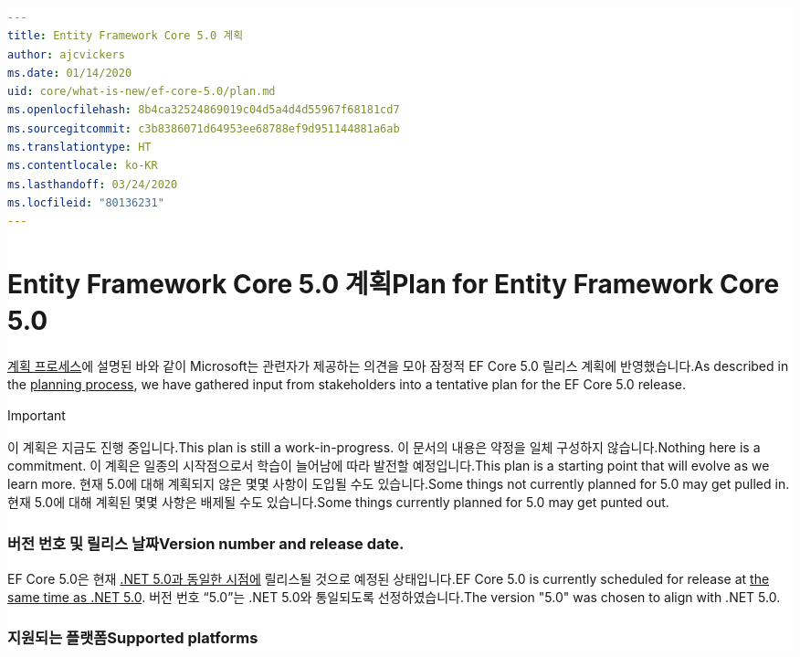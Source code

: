 ```yaml
---
title: Entity Framework Core 5.0 계획
author: ajcvickers
ms.date: 01/14/2020
uid: core/what-is-new/ef-core-5.0/plan.md
ms.openlocfilehash: 8b4ca32524869019c04d5a4d4d55967f68181cd7
ms.sourcegitcommit: c3b8386071d64953ee68788ef9d951144881a6ab
ms.translationtype: HT
ms.contentlocale: ko-KR
ms.lasthandoff: 03/24/2020
ms.locfileid: "80136231"
---
```

# <a name="plan-for-entity-framework-core-50"></a><span data-ttu-id="b9aab-102">Entity Framework Core 5.0 계획</span><span class="sxs-lookup"><span data-stu-id="b9aab-102">Plan for Entity Framework Core 5.0</span></span>

<span data-ttu-id="b9aab-103">[계획 프로세스](../release-planning.md)에 설명된 바와 같이 Microsoft는 관련자가 제공하는 의견을 모아 잠정적 EF Core 5.0 릴리스 계획에 반영했습니다.</span><span class="sxs-lookup"><span data-stu-id="b9aab-103">As described in the [planning process](../release-planning.md), we have gathered input from stakeholders into a tentative plan for the EF Core 5.0 release.</span></span>

> [!IMPORTANT] 
> <span data-ttu-id="b9aab-104">이 계획은 지금도 진행 중입니다.</span><span class="sxs-lookup"><span data-stu-id="b9aab-104">This plan is still a work-in-progress.</span></span> <span data-ttu-id="b9aab-105">이 문서의 내용은 약정을 일체 구성하지 않습니다.</span><span class="sxs-lookup"><span data-stu-id="b9aab-105">Nothing here is a commitment.</span></span> <span data-ttu-id="b9aab-106">이 계획은 일종의 시작점으로서 학습이 늘어남에 따라 발전할 예정입니다.</span><span class="sxs-lookup"><span data-stu-id="b9aab-106">This plan is a starting point that will evolve as we learn more.</span></span> <span data-ttu-id="b9aab-107">현재 5.0에 대해 계획되지 않은 몇몇 사항이 도입될 수도 있습니다.</span><span class="sxs-lookup"><span data-stu-id="b9aab-107">Some things not currently planned for 5.0 may get pulled in.</span></span> <span data-ttu-id="b9aab-108">현재 5.0에 대해 계획된 몇몇 사항은 배제될 수도 있습니다.</span><span class="sxs-lookup"><span data-stu-id="b9aab-108">Some things currently planned for 5.0 may get punted out.</span></span>

### <a name="version-number-and-release-date"></a><span data-ttu-id="b9aab-109">버전 번호 및 릴리스 날짜</span><span class="sxs-lookup"><span data-stu-id="b9aab-109">Version number and release date.</span></span>

<span data-ttu-id="b9aab-110">EF Core 5.0은 현재 [.NET 5.0과 동일한 시점에](https://devblogs.microsoft.com/dotnet/introducing-net-5/) 릴리스될 것으로 예정된 상태입니다.</span><span class="sxs-lookup"><span data-stu-id="b9aab-110">EF Core 5.0 is currently scheduled for release at [the same time as .NET 5.0](https://devblogs.microsoft.com/dotnet/introducing-net-5/).</span></span> <span data-ttu-id="b9aab-111">버전 번호 “5.0”는 .NET 5.0와 통일되도록 선정하였습니다.</span><span class="sxs-lookup"><span data-stu-id="b9aab-111">The version "5.0" was chosen to align with .NET 5.0.</span></span>

### <a name="supported-platforms"></a><span data-ttu-id="b9aab-112">지원되는 플랫폼</span><span class="sxs-lookup"><span data-stu-id="b9aab-112">Supported platforms</span></span>
